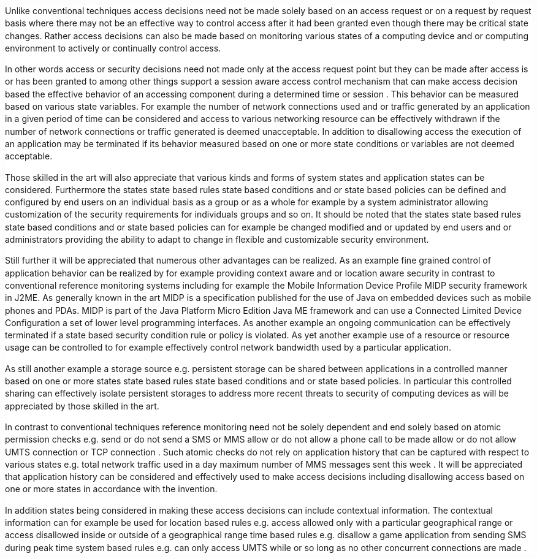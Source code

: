 Unlike conventional techniques access decisions need not be made solely based on an access request or on a request by request basis where there may not be an effective way to control access after it had been granted even though there may be critical state changes. Rather access decisions can also be made based on monitoring various states of a computing device and or computing environment to actively or continually control access.

In other words access or security decisions need not made only at the access request point but they can be made after access is or has been granted to among other things support a session aware access control mechanism that can make access decision based the effective behavior of an accessing component during a determined time or session . This behavior can be measured based on various state variables. For example the number of network connections used and or traffic generated by an application in a given period of time can be considered and access to various networking resource can be effectively withdrawn if the number of network connections or traffic generated is deemed unacceptable. In addition to disallowing access the execution of an application may be terminated if its behavior measured based on one or more state conditions or variables are not deemed acceptable.

Those skilled in the art will also appreciate that various kinds and forms of system states and application states can be considered. Furthermore the states state based rules state based conditions and or state based policies can be defined and configured by end users on an individual basis as a group or as a whole for example by a system administrator allowing customization of the security requirements for individuals groups and so on. It should be noted that the states state based rules state based conditions and or state based policies can for example be changed modified and or updated by end users and or administrators providing the ability to adapt to change in flexible and customizable security environment.

Still further it will be appreciated that numerous other advantages can be realized. As an example fine grained control of application behavior can be realized by for example providing context aware and or location aware security in contrast to conventional reference monitoring systems including for example the Mobile Information Device Profile MIDP security framework in J2ME. As generally known in the art MIDP is a specification published for the use of Java on embedded devices such as mobile phones and PDAs. MIDP is part of the Java Platform Micro Edition Java ME framework and can use a Connected Limited Device Configuration a set of lower level programming interfaces. As another example an ongoing communication can be effectively terminated if a state based security condition rule or policy is violated. As yet another example use of a resource or resource usage can be controlled to for example effectively control network bandwidth used by a particular application.

As still another example a storage source e.g. persistent storage can be shared between applications in a controlled manner based on one or more states state based rules state based conditions and or state based policies. In particular this controlled sharing can effectively isolate persistent storages to address more recent threats to security of computing devices as will be appreciated by those skilled in the art.

In contrast to conventional techniques reference monitoring need not be solely dependent and end solely based on atomic permission checks e.g. send or do not send a SMS or MMS allow or do not allow a phone call to be made allow or do not allow UMTS connection or TCP connection . Such atomic checks do not rely on application history that can be captured with respect to various states e.g. total network traffic used in a day maximum number of MMS messages sent this week . It will be appreciated that application history can be considered and effectively used to make access decisions including disallowing access based on one or more states in accordance with the invention.

In addition states being considered in making these access decisions can include contextual information. The contextual information can for example be used for location based rules e.g. access allowed only with a particular geographical range or access disallowed inside or outside of a geographical range time based rules e.g. disallow a game application from sending SMS during peak time system based rules e.g. can only access UMTS while or so long as no other concurrent connections are made .

